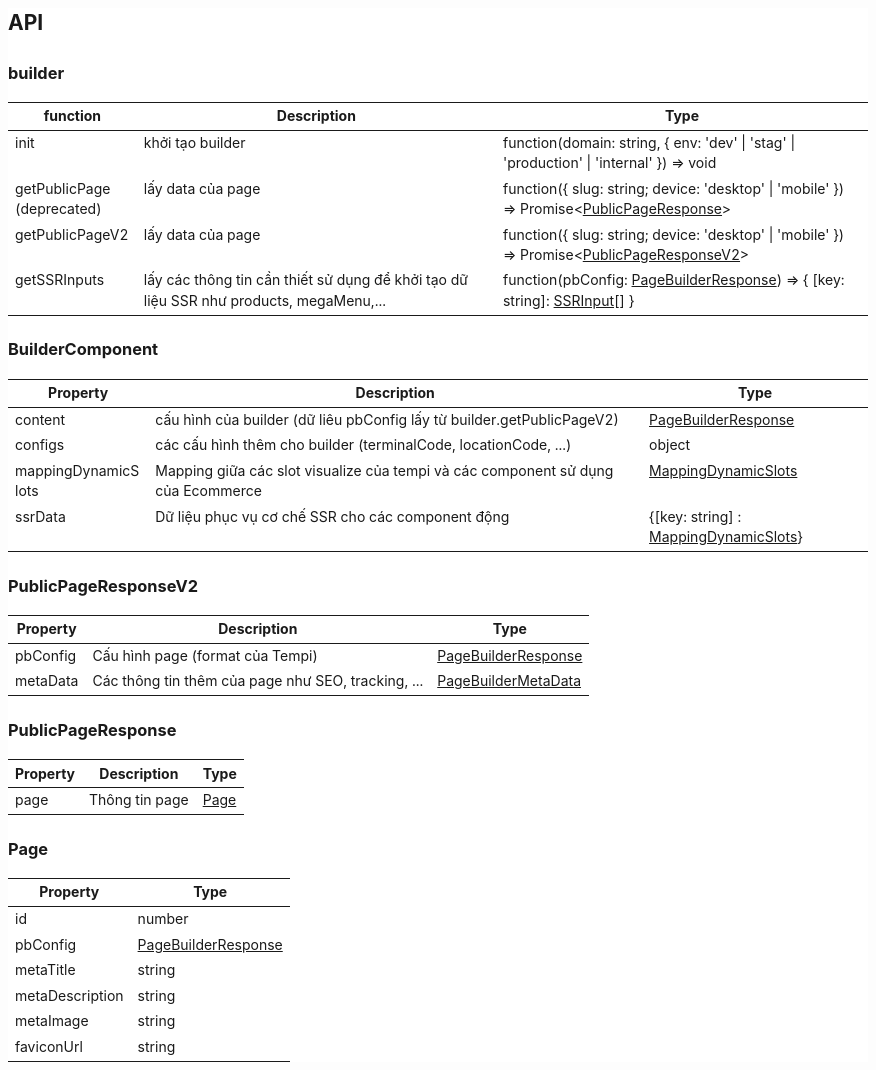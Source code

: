 ## API

### builder

| function | Description | Type |
| --- | --- | --- |
| init | khởi tạo builder | function(domain: string, { env: 'dev' \| 'stag' \| 'production' \| 'internal' }) => void
| getPublicPage (deprecated) |  lấy data của page | function({ slug: string; device: 'desktop' \| 'mobile' }) => Promise\<[PublicPageResponse](#PublicPageResponse)\>
| getPublicPageV2 |  lấy data của page | function({ slug: string; device: 'desktop' \| 'mobile' }) => Promise\<[PublicPageResponseV2](#PublicPageResponseV2)\>
| getSSRInputs |  lấy các thông tin cần thiết sử dụng để khởi tạo dữ liệu SSR như products, megaMenu,... | function(pbConfig: [PageBuilderResponse](#PageBuilderResponse)) => { [key: string]: [SSRInput](#SSRInput)[] }

### BuilderComponent

| Property | Description | Type |
| --- | --- | --- |
| content | cấu hình của builder (dữ liêu pbConfig lấy từ builder.getPublicPageV2) | [PageBuilderResponse](#PageBuilderResponse)
| configs | các cấu hình thêm cho builder (terminalCode, locationCode, ...) | object
| mappingDynamicSlots | Mapping giữa các slot visualize của tempi và các component sử dụng của Ecommerce | [MappingDynamicSlots](#MappingDynamicSlots)
| ssrData | Dữ liệu phục vụ cơ chế SSR cho các component động | {[key: string] : [MappingDynamicSlots](#MappingDynamicSlots)}

### PublicPageResponseV2

| Property | Description | Type |
| --- | --- | --- |
| pbConfig | Cấu hình page (format của Tempi) | [PageBuilderResponse](#PageBuilderResponse) |
| metaData | Các thông tin thêm  của page như SEO, tracking, ... | [PageBuilderMetaData](#PageBuilderMetaData) |

### PublicPageResponse

| Property | Description | Type |
| --- | --- | --- |
| page | Thông tin page | [Page](#Page) |

### Page

| Property | Type |
| --- | --- |
| id | number |
| pbConfig | [PageBuilderResponse](#PageBuilderResponse) |
| metaTitle | string |
| metaDescription | string |
| metaImage | string |
| faviconUrl | string |
